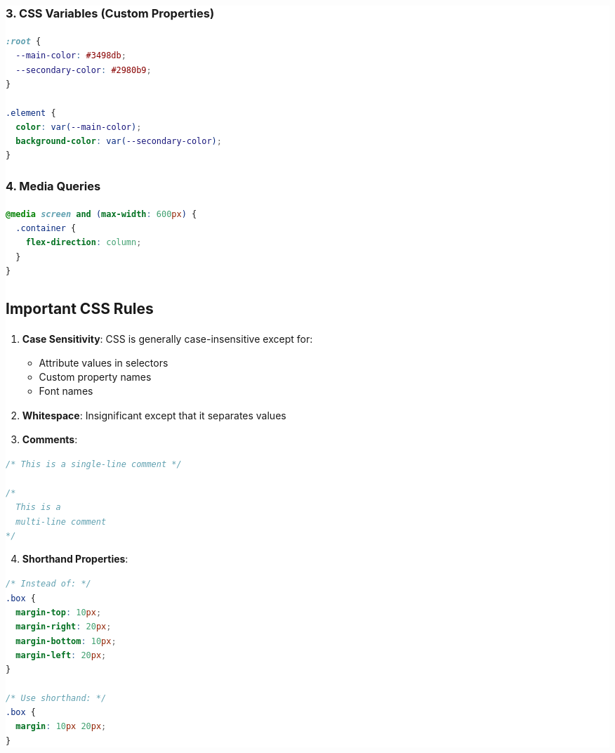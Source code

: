 ### 3. CSS Variables (Custom Properties)
```css
:root {
  --main-color: #3498db;
  --secondary-color: #2980b9;
}

.element {
  color: var(--main-color);
  background-color: var(--secondary-color);
}
```

### 4. Media Queries
```css
@media screen and (max-width: 600px) {
  .container {
    flex-direction: column;
  }
}
```

## Important CSS Rules

1. **Case Sensitivity**: CSS is generally case-insensitive except for:
   - Attribute values in selectors
   - Custom property names
   - Font names

2. **Whitespace**: Insignificant except that it separates values

3. **Comments**:
```css
/* This is a single-line comment */

/*
  This is a
  multi-line comment
*/
```

4. **Shorthand Properties**:
```css
/* Instead of: */
.box {
  margin-top: 10px;
  margin-right: 20px;
  margin-bottom: 10px;
  margin-left: 20px;
}

/* Use shorthand: */
.box {
  margin: 10px 20px;
}
```
